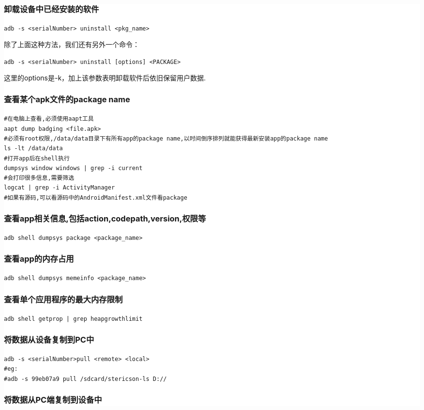 ### 卸载设备中已经安装的软件

```shell
adb -s <serialNumber> uninstall <pkg_name>
```

 除了上面这种方法，我们还有另外一个命令：

```shell
adb -s <serialNumber> uninstall [options] <PACKAGE>
```

这里的options是-k，加上该参数表明卸载软件后依旧保留用户数据.

### 查看某个apk文件的package name

```shell
#在电脑上查看,必须使用aapt工具
aapt dump badging <file.apk>
#必须有root权限,/data/data目录下有所有app的package name,以时间倒序排列就能获得最新安装app的package name
ls -lt /data/data
#打开app后在shell执行
dumpsys window windows | grep -i current
#会打印很多信息,需要筛选
logcat | grep -i ActivityManager
#如果有源码,可以看源码中的AndroidManifest.xml文件看package
```

### 查看app相关信息,包括action,codepath,version,权限等

```shell
adb shell dumpsys package <package_name>
```

### 查看app的内存占用

```shell
adb shell dumpsys memeinfo <package_name>
```

### 查看单个应用程序的最大内存限制

```shell
adb shell getprop | grep heapgrowthlimit
```

### 将数据从设备复制到PC中

```shell
adb -s <serialNumber>pull <remote> <local>
#eg:
#adb -s 99eb07a9 pull /sdcard/stericson-ls D://
```

### 将数据从PC端复制到设备中
